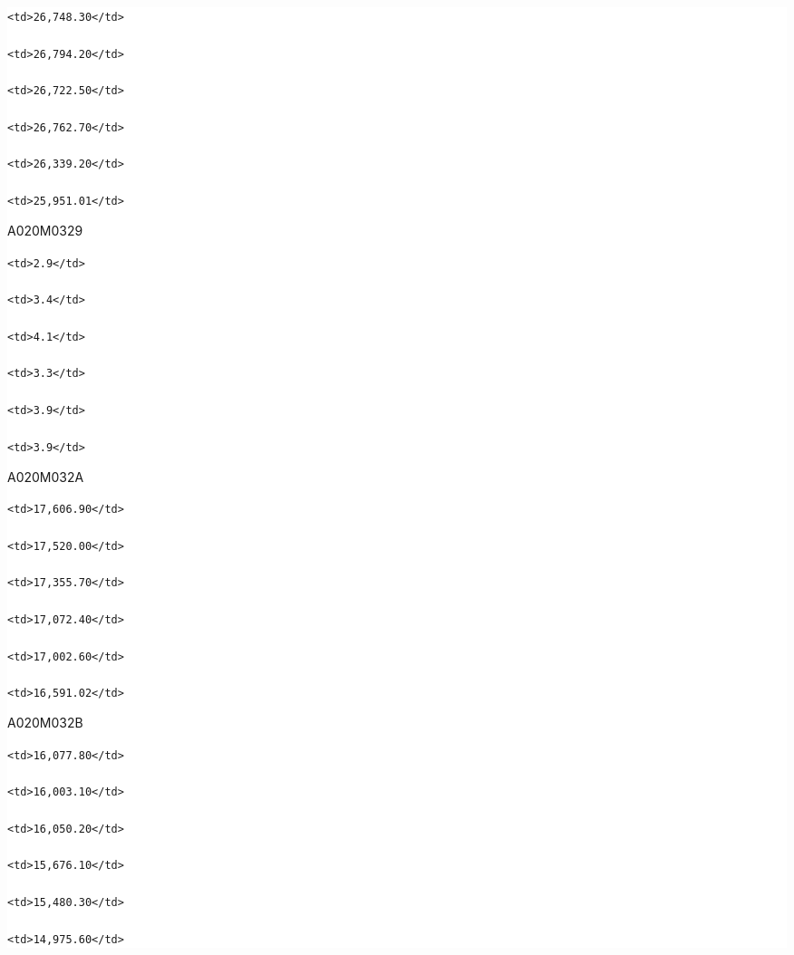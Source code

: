     <td>26,748.30</td>
    
    <td>26,794.20</td>
    
    <td>26,722.50</td>
    
    <td>26,762.70</td>
    
    <td>26,339.20</td>
    
    <td>25,951.01</td>
    

</tr>

<tr>
    <td>A020M0329</td>
    
    <td>2.9</td>
    
    <td>3.4</td>
    
    <td>4.1</td>
    
    <td>3.3</td>
    
    <td>3.9</td>
    
    <td>3.9</td>
    

</tr>

<tr>
    <td>A020M032A</td>
    
    <td>17,606.90</td>
    
    <td>17,520.00</td>
    
    <td>17,355.70</td>
    
    <td>17,072.40</td>
    
    <td>17,002.60</td>
    
    <td>16,591.02</td>
    

</tr>

<tr>
    <td>A020M032B</td>
    
    <td>16,077.80</td>
    
    <td>16,003.10</td>
    
    <td>16,050.20</td>
    
    <td>15,676.10</td>
    
    <td>15,480.30</td>
    
    <td>14,975.60</td>
    